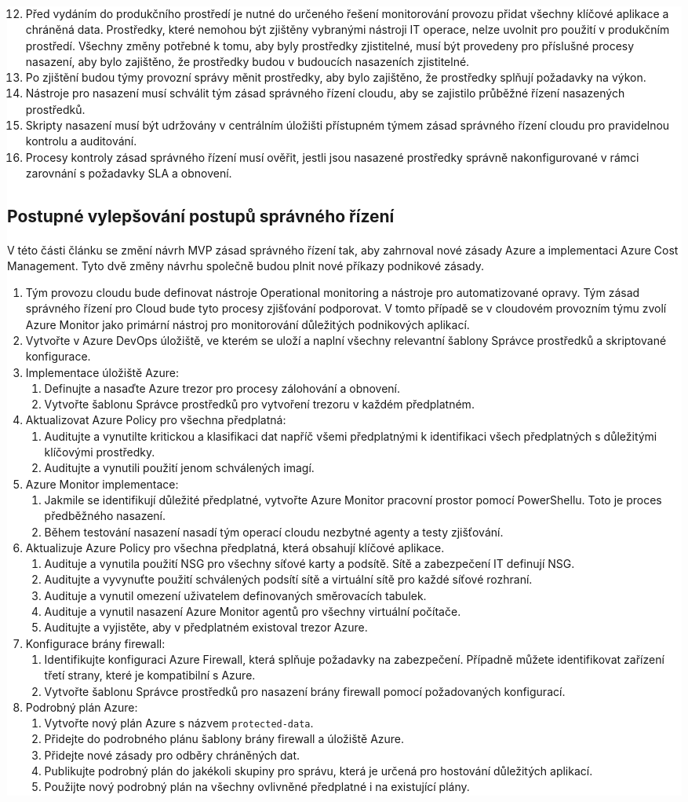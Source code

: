 12. Před vydáním do produkčního prostředí je nutné do určeného řešení monitorování provozu přidat všechny klíčové aplikace a chráněná data. Prostředky, které nemohou být zjištěny vybranými nástroji IT operace, nelze uvolnit pro použití v produkčním prostředí. Všechny změny potřebné k tomu, aby byly prostředky zjistitelné, musí být provedeny pro příslušné procesy nasazení, aby bylo zajištěno, že prostředky budou v budoucích nasazeních zjistitelné.
13. Po zjištění budou týmy provozní správy měnit prostředky, aby bylo zajištěno, že prostředky splňují požadavky na výkon.
14. Nástroje pro nasazení musí schválit tým zásad správného řízení cloudu, aby se zajistilo průběžné řízení nasazených prostředků.
15. Skripty nasazení musí být udržovány v centrálním úložišti přístupném týmem zásad správného řízení cloudu pro pravidelnou kontrolu a auditování.
16. Procesy kontroly zásad správného řízení musí ověřit, jestli jsou nasazené prostředky správně nakonfigurované v rámci zarovnání s požadavky SLA a obnovení.

## <a name="incremental-improvement-of-governance-practices"></a>Postupné vylepšování postupů správného řízení

V této části článku se změní návrh MVP zásad správného řízení tak, aby zahrnoval nové zásady Azure a implementaci Azure Cost Management. Tyto dvě změny návrhu společně budou plnit nové příkazy podnikové zásady.

1. Tým provozu cloudu bude definovat nástroje Operational monitoring a nástroje pro automatizované opravy. Tým zásad správného řízení pro Cloud bude tyto procesy zjišťování podporovat. V tomto případě se v cloudovém provozním týmu zvolí Azure Monitor jako primární nástroj pro monitorování důležitých podnikových aplikací.
1. Vytvořte v Azure DevOps úložiště, ve kterém se uloží a naplní všechny relevantní šablony Správce prostředků a skriptované konfigurace.
1. Implementace úložiště Azure:
    1. Definujte a nasaďte Azure trezor pro procesy zálohování a obnovení.
    1. Vytvořte šablonu Správce prostředků pro vytvoření trezoru v každém předplatném.
1. Aktualizovat Azure Policy pro všechna předplatná:
    1. Auditujte a vynutilte kritickou a klasifikaci dat napříč všemi předplatnými k identifikaci všech předplatných s důležitými klíčovými prostředky.
    1. Auditujte a vynutili použití jenom schválených imagí.
1. Azure Monitor implementace:
    1. Jakmile se identifikují důležité předplatné, vytvořte Azure Monitor pracovní prostor pomocí PowerShellu. Toto je proces předběžného nasazení.
    1. Během testování nasazení nasadí tým operací cloudu nezbytné agenty a testy zjišťování.
1. Aktualizuje Azure Policy pro všechna předplatná, která obsahují klíčové aplikace.
    1. Audituje a vynutila použití NSG pro všechny síťové karty a podsítě. Sítě a zabezpečení IT definují NSG.
    1. Auditujte a vyvynuťte použití schválených podsítí sítě a virtuální sítě pro každé síťové rozhraní.
    1. Audituje a vynutil omezení uživatelem definovaných směrovacích tabulek.
    1. Audituje a vynutil nasazení Azure Monitor agentů pro všechny virtuální počítače.
    1. Auditujte a vyjistěte, aby v předplatném existoval trezor Azure.
1. Konfigurace brány firewall:
    1. Identifikujte konfiguraci Azure Firewall, která splňuje požadavky na zabezpečení. Případně můžete identifikovat zařízení třetí strany, které je kompatibilní s Azure.
    1. Vytvořte šablonu Správce prostředků pro nasazení brány firewall pomocí požadovaných konfigurací.
1. Podrobný plán Azure:
    1. Vytvořte nový plán Azure s názvem `protected-data`.
    1. Přidejte do podrobného plánu šablony brány firewall a úložiště Azure.
    1. Přidejte nové zásady pro odběry chráněných dat.
    1. Publikujte podrobný plán do jakékoli skupiny pro správu, která je určená pro hostování důležitých aplikací.
    1. Použijte nový podrobný plán na všechny ovlivněné předplatné i na existující plány.
